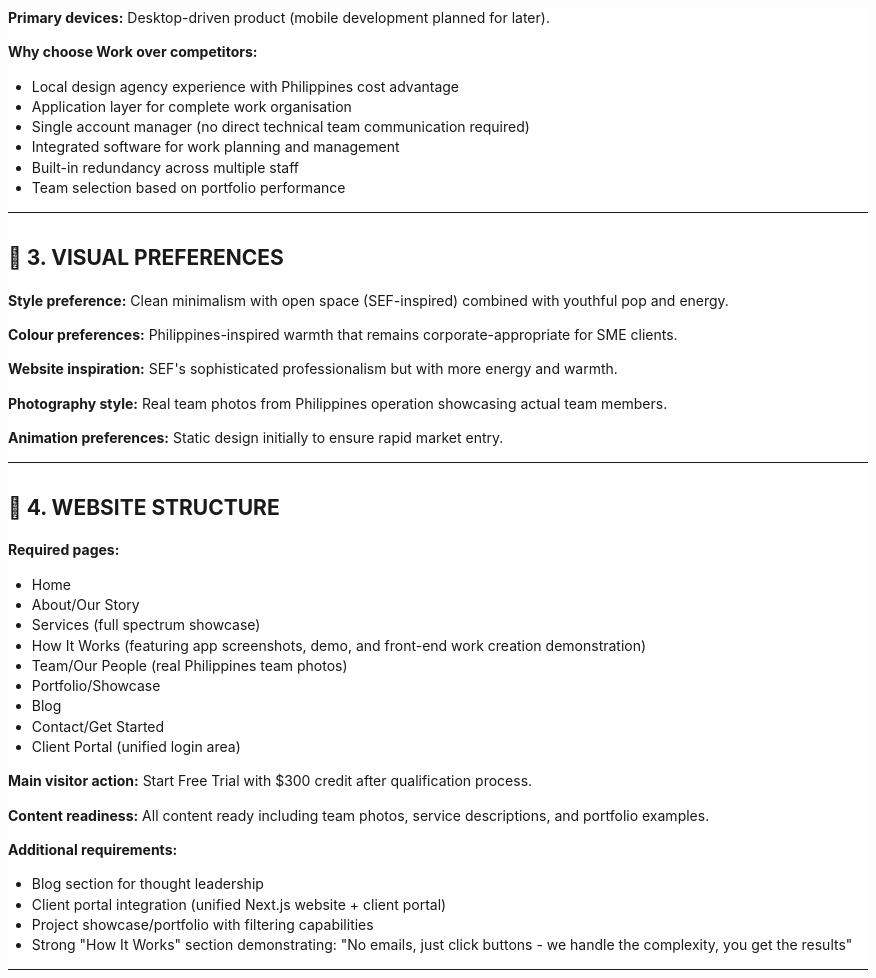 **Primary devices:**
Desktop-driven product (mobile development planned for later).

**Why choose Work over competitors:**
- Local design agency experience with Philippines cost advantage
- Application layer for complete work organisation
- Single account manager (no direct technical team communication required)
- Integrated software for work planning and management
- Built-in redundancy across multiple staff
- Team selection based on portfolio performance

---

## 🎯 3. VISUAL PREFERENCES

**Style preference:**
Clean minimalism with open space (SEF-inspired) combined with youthful pop and energy.

**Colour preferences:**
Philippines-inspired warmth that remains corporate-appropriate for SME clients.

**Website inspiration:**
SEF's sophisticated professionalism but with more energy and warmth.

**Photography style:**
Real team photos from Philippines operation showcasing actual team members.

**Animation preferences:**
Static design initially to ensure rapid market entry.

---

## 📄 4. WEBSITE STRUCTURE

**Required pages:**
- Home
- About/Our Story
- Services (full spectrum showcase)
- How It Works (featuring app screenshots, demo, and front-end work creation demonstration)
- Team/Our People (real Philippines team photos)
- Portfolio/Showcase
- Blog
- Contact/Get Started
- Client Portal (unified login area)

**Main visitor action:**
Start Free Trial with $300 credit after qualification process.

**Content readiness:**
All content ready including team photos, service descriptions, and portfolio examples.

**Additional requirements:**
- Blog section for thought leadership
- Client portal integration (unified Next.js website + client portal)
- Project showcase/portfolio with filtering capabilities
- Strong "How It Works" section demonstrating: "No emails, just click buttons - we handle the complexity, you get the results"

---